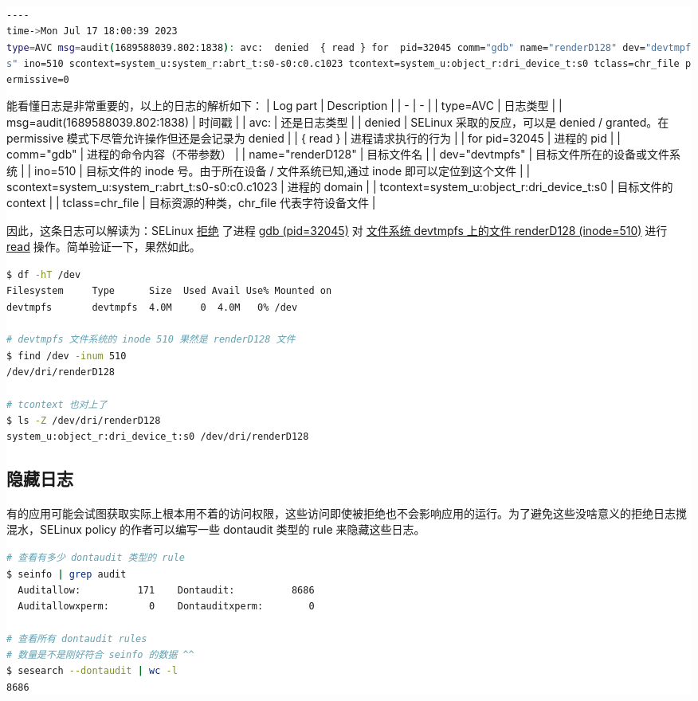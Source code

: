 ```bash
----
time->Mon Jul 17 18:00:39 2023
type=AVC msg=audit(1689588039.802:1838): avc:  denied  { read } for  pid=32045 comm="gdb" name="renderD128" dev="devtmpfs" ino=510 scontext=system_u:system_r:abrt_t:s0-s0:c0.c1023 tcontext=system_u:object_r:dri_device_t:s0 tclass=chr_file permissive=0
```
能看懂日志是非常重要的，以上的日志的解析如下：
| Log part | Description |
| - | - |
| type=AVC | 日志类型 |
| msg=audit(1689588039.802:1838) | 时间戳 |
| avc: | 还是日志类型 |
| denied | SELinux 采取的反应，可以是 denied / granted。在 permissive 模式下尽管允许操作但还是会记录为 denied |
| { read } | 进程请求执行的行为 |
| for pid=32045 | 进程的 pid |
| comm="gdb" | 进程的命令内容（不带参数） |
| name="renderD128" | 目标文件名 |
| dev="devtmpfs" | 目标文件所在的设备或文件系统 |
| ino=510 | 目标文件的 inode 号。由于所在设备 / 文件系统已知,通过 inode 即可以定位到这个文件 |
| scontext=system_u:system_r:abrt_t:s0-s0:c0.c1023 | 进程的 domain |
| tcontext=system_u:object_r:dri_device_t:s0 | 目标文件的 context |
| tclass=chr_file | 目标资源的种类，chr_file 代表字符设备文件 |

因此，这条日志可以解读为：SELinux <u>拒绝</u> 了进程 <u>gdb (pid=32045)</u> 对 <u>文件系统 devtmpfs 上的文件 renderD128 (inode=510)</u> 进行 <u>read</u> 操作。简单验证一下，果然如此。
```bash
$ df -hT /dev
Filesystem     Type      Size  Used Avail Use% Mounted on
devtmpfs       devtmpfs  4.0M     0  4.0M   0% /dev

# devtmpfs 文件系统的 inode 510 果然是 renderD128 文件
$ find /dev -inum 510
/dev/dri/renderD128

# tcontext 也对上了
$ ls -Z /dev/dri/renderD128 
system_u:object_r:dri_device_t:s0 /dev/dri/renderD128
```

## 隐藏日志
有的应用可能会试图获取实际上根本用不着的访问权限，这些访问即使被拒绝也不会影响应用的运行。为了避免这些没啥意义的拒绝日志搅混水，SELinux policy 的作者可以编写一些 dontaudit 类型的 rule 来隐藏这些日志。
```bash
# 查看有多少 dontaudit 类型的 rule
$ seinfo | grep audit
  Auditallow:          171    Dontaudit:          8686
  Auditallowxperm:       0    Dontauditxperm:        0

# 查看所有 dontaudit rules
# 数量是不是刚好符合 seinfo 的数据 ^^
$ sesearch --dontaudit | wc -l
8686
```